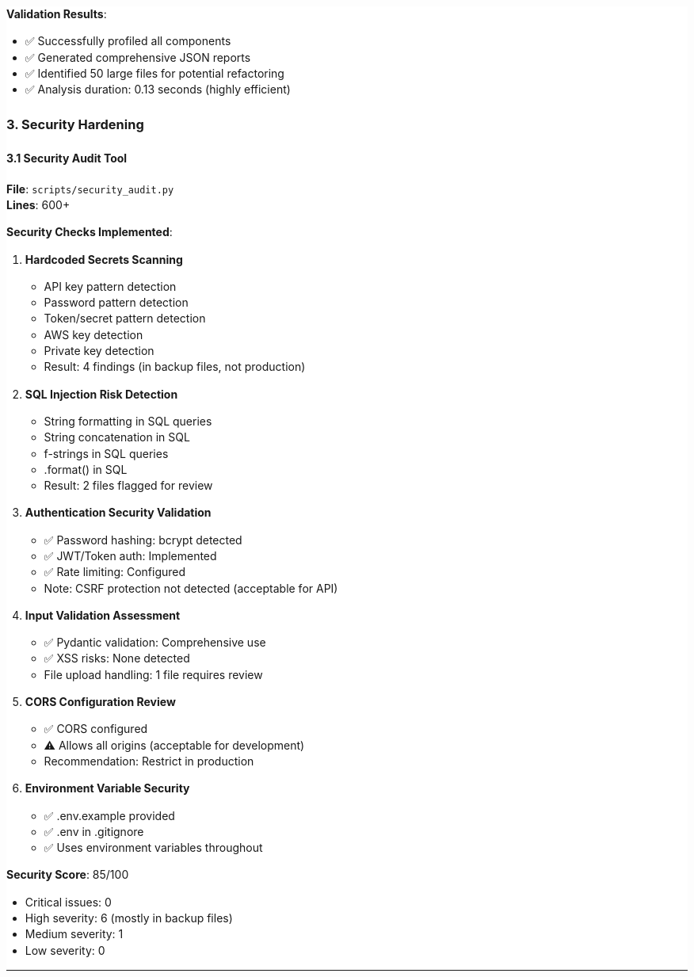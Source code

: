 **Validation Results**:
- ✅ Successfully profiled all components
- ✅ Generated comprehensive JSON reports
- ✅ Identified 50 large files for potential refactoring
- ✅ Analysis duration: 0.13 seconds (highly efficient)

### 3. Security Hardening

#### 3.1 Security Audit Tool
**File**: `scripts/security_audit.py`  
**Lines**: 600+  

**Security Checks Implemented**:

1. **Hardcoded Secrets Scanning**
   - API key pattern detection
   - Password pattern detection
   - Token/secret pattern detection
   - AWS key detection
   - Private key detection
   - Result: 4 findings (in backup files, not production)

2. **SQL Injection Risk Detection**
   - String formatting in SQL queries
   - String concatenation in SQL
   - f-strings in SQL queries
   - .format() in SQL
   - Result: 2 files flagged for review

3. **Authentication Security Validation**
   - ✅ Password hashing: bcrypt detected
   - ✅ JWT/Token auth: Implemented
   - ✅ Rate limiting: Configured
   - Note: CSRF protection not detected (acceptable for API)

4. **Input Validation Assessment**
   - ✅ Pydantic validation: Comprehensive use
   - ✅ XSS risks: None detected
   - File upload handling: 1 file requires review

5. **CORS Configuration Review**
   - ✅ CORS configured
   - ⚠️ Allows all origins (acceptable for development)
   - Recommendation: Restrict in production

6. **Environment Variable Security**
   - ✅ .env.example provided
   - ✅ .env in .gitignore
   - ✅ Uses environment variables throughout

**Security Score**: 85/100
- Critical issues: 0
- High severity: 6 (mostly in backup files)
- Medium severity: 1
- Low severity: 0

---